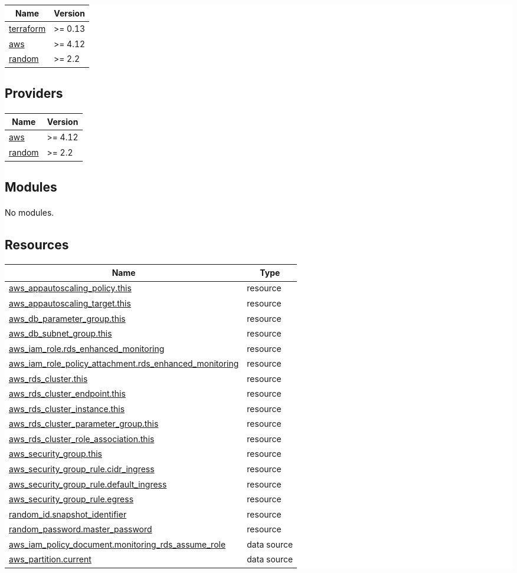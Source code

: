 | Name                                                                     | Version |
| ------------------------------------------------------------------------ | ------- |
| <a name="requirement_terraform"></a> [terraform](#requirement_terraform) | >= 0.13 |
| <a name="requirement_aws"></a> [aws](#requirement_aws)                   | >= 4.12 |
| <a name="requirement_random"></a> [random](#requirement_random)          | >= 2.2  |

## Providers

| Name                                                      | Version |
| --------------------------------------------------------- | ------- |
| <a name="provider_aws"></a> [aws](#provider_aws)          | >= 4.12 |
| <a name="provider_random"></a> [random](#provider_random) | >= 2.2  |

## Modules

No modules.

## Resources

| Name                                                                                                                                                             | Type        |
| ---------------------------------------------------------------------------------------------------------------------------------------------------------------- | ----------- |
| [aws_appautoscaling_policy.this](https://registry.terraform.io/providers/hashicorp/aws/latest/docs/resources/appautoscaling_policy)                              | resource    |
| [aws_appautoscaling_target.this](https://registry.terraform.io/providers/hashicorp/aws/latest/docs/resources/appautoscaling_target)                              | resource    |
| [aws_db_parameter_group.this](https://registry.terraform.io/providers/hashicorp/aws/latest/docs/resources/db_parameter_group)                                    | resource    |
| [aws_db_subnet_group.this](https://registry.terraform.io/providers/hashicorp/aws/latest/docs/resources/db_subnet_group)                                          | resource    |
| [aws_iam_role.rds_enhanced_monitoring](https://registry.terraform.io/providers/hashicorp/aws/latest/docs/resources/iam_role)                                     | resource    |
| [aws_iam_role_policy_attachment.rds_enhanced_monitoring](https://registry.terraform.io/providers/hashicorp/aws/latest/docs/resources/iam_role_policy_attachment) | resource    |
| [aws_rds_cluster.this](https://registry.terraform.io/providers/hashicorp/aws/latest/docs/resources/rds_cluster)                                                  | resource    |
| [aws_rds_cluster_endpoint.this](https://registry.terraform.io/providers/hashicorp/aws/latest/docs/resources/rds_cluster_endpoint)                                | resource    |
| [aws_rds_cluster_instance.this](https://registry.terraform.io/providers/hashicorp/aws/latest/docs/resources/rds_cluster_instance)                                | resource    |
| [aws_rds_cluster_parameter_group.this](https://registry.terraform.io/providers/hashicorp/aws/latest/docs/resources/rds_cluster_parameter_group)                  | resource    |
| [aws_rds_cluster_role_association.this](https://registry.terraform.io/providers/hashicorp/aws/latest/docs/resources/rds_cluster_role_association)                | resource    |
| [aws_security_group.this](https://registry.terraform.io/providers/hashicorp/aws/latest/docs/resources/security_group)                                            | resource    |
| [aws_security_group_rule.cidr_ingress](https://registry.terraform.io/providers/hashicorp/aws/latest/docs/resources/security_group_rule)                          | resource    |
| [aws_security_group_rule.default_ingress](https://registry.terraform.io/providers/hashicorp/aws/latest/docs/resources/security_group_rule)                       | resource    |
| [aws_security_group_rule.egress](https://registry.terraform.io/providers/hashicorp/aws/latest/docs/resources/security_group_rule)                                | resource    |
| [random_id.snapshot_identifier](https://registry.terraform.io/providers/hashicorp/random/latest/docs/resources/id)                                               | resource    |
| [random_password.master_password](https://registry.terraform.io/providers/hashicorp/random/latest/docs/resources/password)                                       | resource    |
| [aws_iam_policy_document.monitoring_rds_assume_role](https://registry.terraform.io/providers/hashicorp/aws/latest/docs/data-sources/iam_policy_document)         | data source |
| [aws_partition.current](https://registry.terraform.io/providers/hashicorp/aws/latest/docs/data-sources/partition)                                                | data source |
